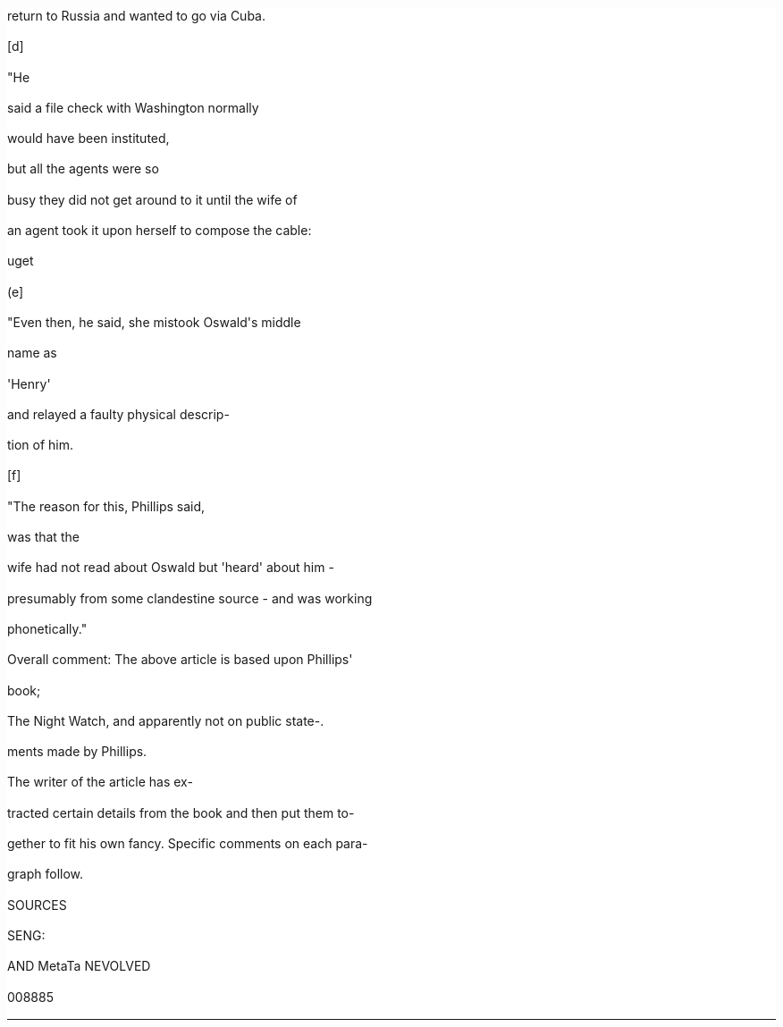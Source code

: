 return to Russia and wanted to go via Cuba.

[d]

"He

said a file check with Washington normally

would have been instituted,

but all the agents were so

busy they did not get around to it until the wife of

an agent took it upon herself to compose the cable:

uget

(e]

"Even then, he said, she mistook Oswald's middle

name as

'Henry'

and relayed a faulty physical descrip-

tion of him.

[f]

"The reason for this, Phillips said,

was that the

wife had not read about Oswald but 'heard' about him -

presumably from some clandestine source - and was working

phonetically."

Overall comment: The above article is based upon Phillips'

book;

The Night Watch, and apparently not on public state-.

ments made by Phillips.

The writer of the article has ex-

tracted certain details from the book and then put them to-

gether to fit his own fancy. Specific comments on each para-

graph follow.

SOURCES

SENG:

AND MetaTa NEVOLVED

008885

---